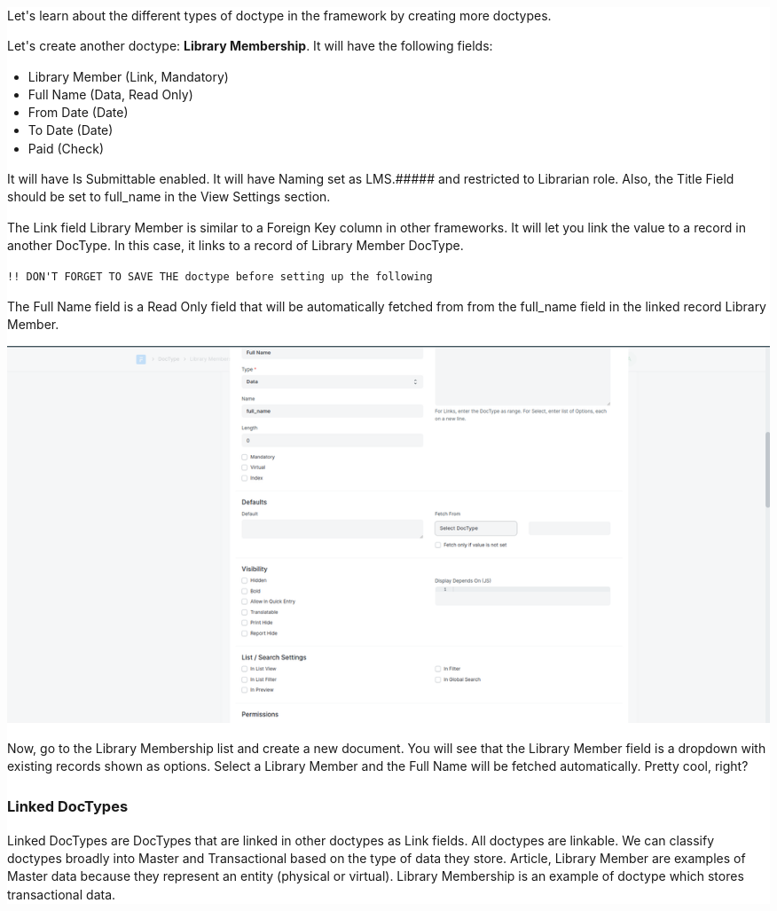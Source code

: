 Let's learn about the different types of doctype in the framework by creating more doctypes.

Let's create another doctype: **Library Membership**. It will have the following fields:

- Library Member (Link, Mandatory)
- Full Name (Data, Read Only)
- From Date (Date)
- To Date (Date)
- Paid (Check)

It will have Is Submittable enabled. It will have Naming set as LMS.##### and restricted to Librarian role. Also, the Title Field should be set to full_name in the View Settings section.

The Link field Library Member is similar to a Foreign Key column in other frameworks. It will let you link the value to a record in another DocType. In this case, it links to a record of Library Member DocType.

```text
!! DON'T FORGET TO SAVE THE doctype before setting up the following
```

The Full Name field is a Read Only field that will be automatically fetched from from the full_name field in the linked record Library Member.

![ss](./assets/lm_ss.png)

Now, go to the Library Membership list and create a new document. You will see that the Library Member field is a dropdown with existing records shown as options. Select a Library Member and the Full Name will be fetched automatically. Pretty cool, right?

### Linked DocTypes

Linked DocTypes are DocTypes that are linked in other doctypes as Link fields. All doctypes are linkable. We can classify doctypes broadly into Master and Transactional based on the type of data they store. Article, Library Member are examples of Master data because they represent an entity (physical or virtual). Library Membership is an example of doctype which stores transactional data.
